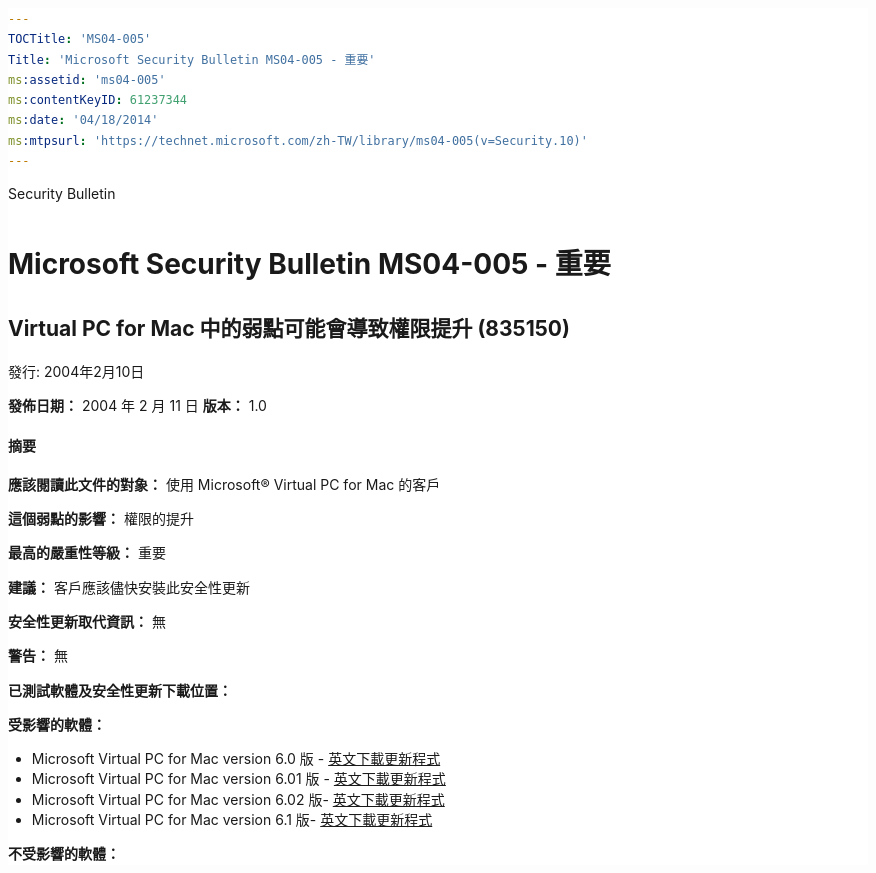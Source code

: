 ```yaml
---
TOCTitle: 'MS04-005'
Title: 'Microsoft Security Bulletin MS04-005 - 重要'
ms:assetid: 'ms04-005'
ms:contentKeyID: 61237344
ms:date: '04/18/2014'
ms:mtpsurl: 'https://technet.microsoft.com/zh-TW/library/ms04-005(v=Security.10)'
---
```


Security Bulletin

Microsoft Security Bulletin MS04-005 - 重要
===========================================

Virtual PC for Mac 中的弱點可能會導致權限提升 (835150)
------------------------------------------------------

發行: 2004年2月10日

**發佈日期：** 2004 年 2 月 11 日
**版本：** 1.0

#### 摘要

**應該閱讀此文件的對象：**
使用 Microsoft® Virtual PC for Mac 的客戶

**這個弱點的影響：**
權限的提升

**最高的嚴重性等級：**
重要

**建議：**
客戶應該儘快安裝此安全性更新

**安全性更新取代資訊：**
無

**警告：**
無

**已測試軟體及安全性更新下載位置：**

**受影響的軟體：**

-   Microsoft Virtual PC for Mac version 6.0 版 - [英文下載更新程式](http://www.microsoft.com/mac/downloads.aspx?pid=download&location=/mac/download/misc/vpc6_1_1.xml&secid=100&ssid=1&flgnosysreq=true)
-   Microsoft Virtual PC for Mac version 6.01 版 - [英文下載更新程式](http://www.microsoft.com/mac/downloads.aspx?pid=download&location=/mac/download/misc/vpc6_1_1.xml&secid=100&ssid=1&flgnosysreq=true)
-   Microsoft Virtual PC for Mac version 6.02 版- [英文下載更新程式](http://www.microsoft.com/mac/downloads.aspx?pid=download&location=/mac/download/misc/vpc6_1_1.xml&secid=100&ssid=1&flgnosysreq=true)
-   Microsoft Virtual PC for Mac version 6.1 版- [英文下載更新程式](http://www.microsoft.com/mac/downloads.aspx?pid=download&location=/mac/download/misc/vpc6_1_1.xml&secid=100&ssid=1&flgnosysreq=true)

**不受影響的軟體：**
